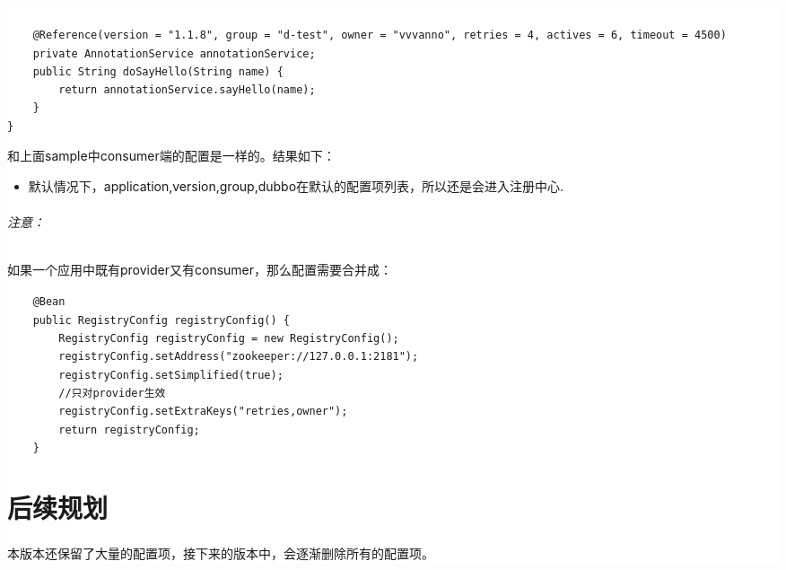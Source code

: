```

    @Reference(version = "1.1.8", group = "d-test", owner = "vvvanno", retries = 4, actives = 6, timeout = 4500)
    private AnnotationService annotationService;
    public String doSayHello(String name) {
        return annotationService.sayHello(name);
    }
}
```
和上面sample中consumer端的配置是一样的。结果如下：
* 默认情况下，application,version,group,dubbo在默认的配置项列表，所以还是会进入注册中心.

###### 注意：
如果一个应用中既有provider又有consumer，那么配置需要合并成：
```
    @Bean
    public RegistryConfig registryConfig() {
        RegistryConfig registryConfig = new RegistryConfig();
        registryConfig.setAddress("zookeeper://127.0.0.1:2181");
        registryConfig.setSimplified(true);
        //只对provider生效
        registryConfig.setExtraKeys("retries,owner");
        return registryConfig;
    }
```

# 后续规划

本版本还保留了大量的配置项，接下来的版本中，会逐渐删除所有的配置项。
